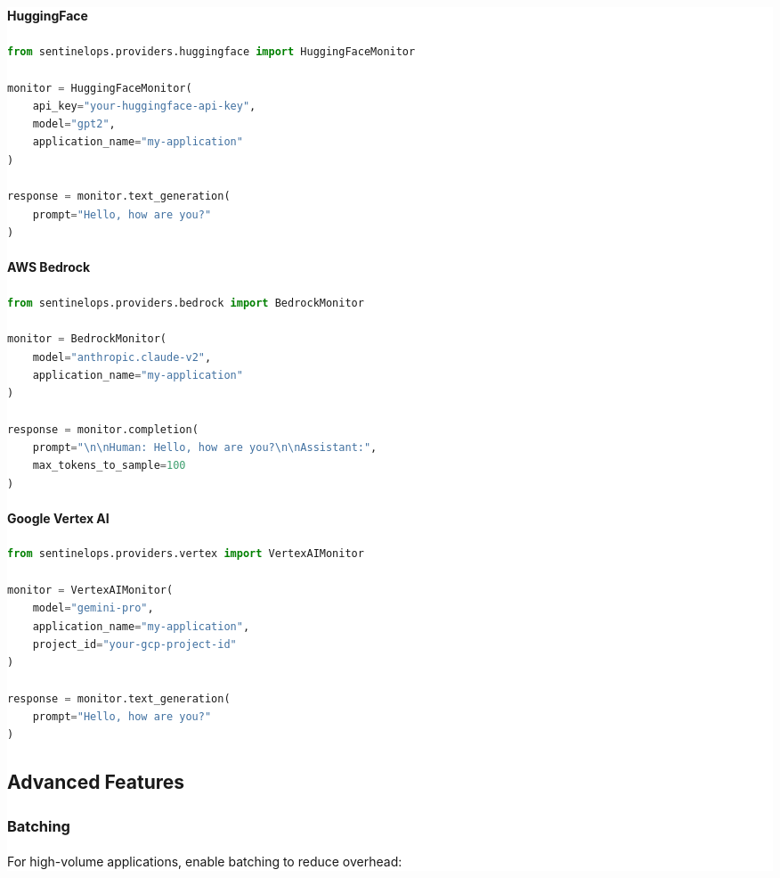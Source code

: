 #### HuggingFace

```python
from sentinelops.providers.huggingface import HuggingFaceMonitor

monitor = HuggingFaceMonitor(
    api_key="your-huggingface-api-key",
    model="gpt2",
    application_name="my-application"
)

response = monitor.text_generation(
    prompt="Hello, how are you?"
)
```

#### AWS Bedrock

```python
from sentinelops.providers.bedrock import BedrockMonitor

monitor = BedrockMonitor(
    model="anthropic.claude-v2",
    application_name="my-application"
)

response = monitor.completion(
    prompt="\n\nHuman: Hello, how are you?\n\nAssistant:",
    max_tokens_to_sample=100
)
```

#### Google Vertex AI

```python
from sentinelops.providers.vertex import VertexAIMonitor

monitor = VertexAIMonitor(
    model="gemini-pro",
    application_name="my-application",
    project_id="your-gcp-project-id"
)

response = monitor.text_generation(
    prompt="Hello, how are you?"
)
```

## Advanced Features

### Batching

For high-volume applications, enable batching to reduce overhead:
